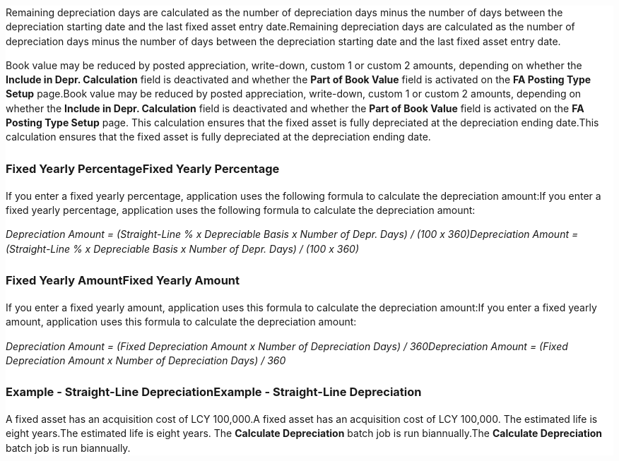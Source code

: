 <span data-ttu-id="2cf7d-127">Remaining depreciation days are calculated as the number of depreciation days minus the number of days between the depreciation starting date and the last fixed asset entry date.</span><span class="sxs-lookup"><span data-stu-id="2cf7d-127">Remaining depreciation days are calculated as the number of depreciation days minus the number of days between the depreciation starting date and the last fixed asset entry date.</span></span>  

<span data-ttu-id="2cf7d-128">Book value may be reduced by posted appreciation, write-down, custom 1 or custom 2 amounts, depending on whether the **Include in Depr. Calculation** field is deactivated and whether the **Part of Book Value** field is activated on the **FA Posting Type Setup** page.</span><span class="sxs-lookup"><span data-stu-id="2cf7d-128">Book value may be reduced by posted appreciation, write-down, custom 1 or custom 2 amounts, depending on whether the **Include in Depr. Calculation** field is deactivated and whether the **Part of Book Value** field is activated on the **FA Posting Type Setup** page.</span></span> <span data-ttu-id="2cf7d-129">This calculation ensures that the fixed asset is fully depreciated at the depreciation ending date.</span><span class="sxs-lookup"><span data-stu-id="2cf7d-129">This calculation ensures that the fixed asset is fully depreciated at the depreciation ending date.</span></span>  

### <a name="fixed-yearly-percentage"></a><span data-ttu-id="2cf7d-130">Fixed Yearly Percentage</span><span class="sxs-lookup"><span data-stu-id="2cf7d-130">Fixed Yearly Percentage</span></span>

<span data-ttu-id="2cf7d-131">If you enter a fixed yearly percentage, application uses the following formula to calculate the depreciation amount:</span><span class="sxs-lookup"><span data-stu-id="2cf7d-131">If you enter a fixed yearly percentage, application uses the following formula to calculate the depreciation amount:</span></span>  

<span data-ttu-id="2cf7d-132">*Depreciation Amount = (Straight-Line % x Depreciable Basis x Number of Depr. Days) / (100 x 360)*</span><span class="sxs-lookup"><span data-stu-id="2cf7d-132">*Depreciation Amount = (Straight-Line % x Depreciable Basis x Number of Depr. Days) / (100 x 360)*</span></span>  

### <a name="fixed-yearly-amount"></a><span data-ttu-id="2cf7d-133">Fixed Yearly Amount</span><span class="sxs-lookup"><span data-stu-id="2cf7d-133">Fixed Yearly Amount</span></span>

<span data-ttu-id="2cf7d-134">If you enter a fixed yearly amount, application uses this formula to calculate the depreciation amount:</span><span class="sxs-lookup"><span data-stu-id="2cf7d-134">If you enter a fixed yearly amount, application uses this formula to calculate the depreciation amount:</span></span>  

<span data-ttu-id="2cf7d-135">*Depreciation Amount = (Fixed Depreciation Amount x Number of Depreciation Days) / 360*</span><span class="sxs-lookup"><span data-stu-id="2cf7d-135">*Depreciation Amount = (Fixed Depreciation Amount x Number of Depreciation Days) / 360*</span></span>  

### <a name="example---straight-line-depreciation"></a><span data-ttu-id="2cf7d-136">Example - Straight-Line Depreciation</span><span class="sxs-lookup"><span data-stu-id="2cf7d-136">Example - Straight-Line Depreciation</span></span>

<span data-ttu-id="2cf7d-137">A fixed asset has an acquisition cost of LCY 100,000.</span><span class="sxs-lookup"><span data-stu-id="2cf7d-137">A fixed asset has an acquisition cost of LCY 100,000.</span></span> <span data-ttu-id="2cf7d-138">The estimated life is eight years.</span><span class="sxs-lookup"><span data-stu-id="2cf7d-138">The estimated life is eight years.</span></span> <span data-ttu-id="2cf7d-139">The **Calculate Depreciation** batch job is run biannually.</span><span class="sxs-lookup"><span data-stu-id="2cf7d-139">The **Calculate Depreciation** batch job is run biannually.</span></span>  
